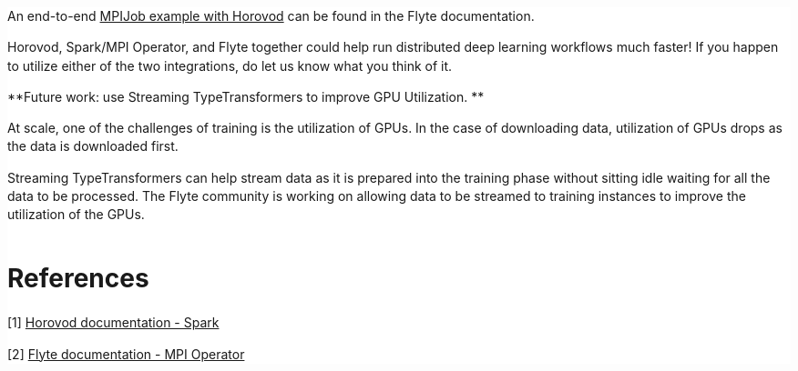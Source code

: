 An end-to-end [MPIJob example with Horovod](https://docs.flyte.org/projects/cookbook/en/latest/auto/integrations/kubernetes/kfmpi/mpi_mnist.html#sphx-glr-auto-integrations-kubernetes-kfmpi-mpi-mnist-py) can be found in the Flyte documentation.

Horovod, Spark/MPI Operator, and Flyte together could help run distributed deep learning workflows much faster! If you happen to utilize either of the two integrations, do let us know what you think of it. 

**Future work: use Streaming TypeTransformers to improve GPU Utilization. **

At scale, one of the challenges of training is the utilization of GPUs. In the case of downloading data, utilization of GPUs drops as the data is downloaded first.

Streaming TypeTransformers can help stream data as it is prepared into the training phase without sitting idle waiting for all the data to be processed. The Flyte community is working on allowing data to be streamed to training instances to improve the utilization of the GPUs.

# References
[1] [Horovod documentation - Spark](https://horovod.readthedocs.io/en/stable/spark_include.html)

[2] [Flyte documentation - MPI Operator](https://horovod.readthedocs.io/en/stable/spark_include.html)

